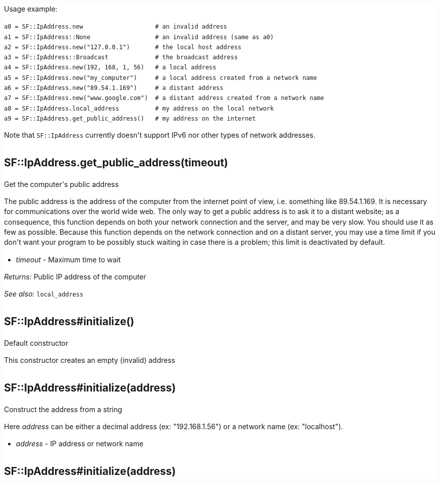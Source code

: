 Usage example:
```
a0 = SF::IpAddress.new                    # an invalid address
a1 = SF::IpAddress::None                  # an invalid address (same as a0)
a2 = SF::IpAddress.new("127.0.0.1")       # the local host address
a3 = SF::IpAddress::Broadcast             # the broadcast address
a4 = SF::IpAddress.new(192, 168, 1, 56)   # a local address
a5 = SF::IpAddress.new("my_computer")     # a local address created from a network name
a6 = SF::IpAddress.new("89.54.1.169")     # a distant address
a7 = SF::IpAddress.new("www.google.com")  # a distant address created from a network name
a8 = SF::IpAddress.local_address          # my address on the local network
a9 = SF::IpAddress.get_public_address()   # my address on the internet
```

Note that `SF::IpAddress` currently doesn't support IPv6
nor other types of network addresses.

## SF::IpAddress.get_public_address(timeout)

Get the computer's public address

The public address is the address of the computer from the
internet point of view, i.e. something like 89.54.1.169.
It is necessary for communications over the world wide web.
The only way to get a public address is to ask it to a
distant website; as a consequence, this function depends on
both your network connection and the server, and may be
very slow. You should use it as few as possible. Because
this function depends on the network connection and on a distant
server, you may use a time limit if you don't want your program
to be possibly stuck waiting in case there is a problem; this
limit is deactivated by default.

* *timeout* - Maximum time to wait

*Returns:* Public IP address of the computer

*See also:* `local_address`

## SF::IpAddress#initialize()

Default constructor

This constructor creates an empty (invalid) address

## SF::IpAddress#initialize(address)

Construct the address from a string

Here *address* can be either a decimal address
(ex: "192.168.1.56") or a network name (ex: "localhost").

* *address* - IP address or network name

## SF::IpAddress#initialize(address)

